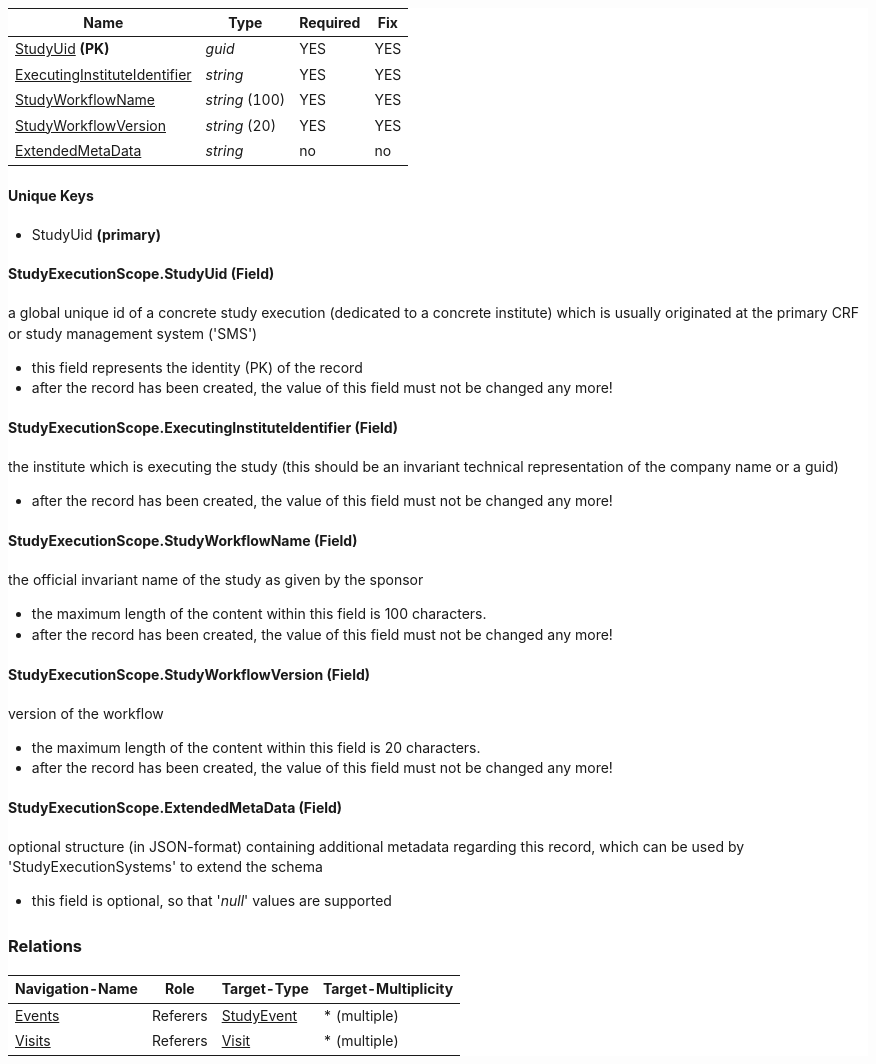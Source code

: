 | Name | Type | Required | Fix |
| ---- | ---- | -------- | --- |
| [StudyUid](#StudyExecutionScopeStudyUid-Field) **(PK)** | *guid* | YES | YES |
| [ExecutingInstituteIdentifier](#StudyExecutionScopeExecutingInstituteIdentifier-Field) | *string* | YES | YES |
| [StudyWorkflowName](#StudyExecutionScopeStudyWorkflowName-Field) | *string* (100) | YES | YES |
| [StudyWorkflowVersion](#StudyExecutionScopeStudyWorkflowVersion-Field) | *string* (20) | YES | YES |
| [ExtendedMetaData](#StudyExecutionScopeExtendedMetaData-Field) | *string* | no | no |
#### Unique Keys
* StudyUid **(primary)**

#### StudyExecutionScope.**StudyUid** (Field)

a global unique id of a concrete study execution (dedicated to a concrete institute) which is usually originated at the primary CRF or study management system ('SMS')

* this field represents the identity (PK) of the record
* after the record has been created, the value of this field must not be changed any more!

#### StudyExecutionScope.**ExecutingInstituteIdentifier** (Field)

the institute which is executing the study (this should be an invariant technical representation of the company name or a guid)

* after the record has been created, the value of this field must not be changed any more!

#### StudyExecutionScope.**StudyWorkflowName** (Field)

the official invariant name of the study as given by the sponsor

* the maximum length of the content within this field is 100 characters.
* after the record has been created, the value of this field must not be changed any more!

#### StudyExecutionScope.**StudyWorkflowVersion** (Field)

version of the workflow

* the maximum length of the content within this field is 20 characters.
* after the record has been created, the value of this field must not be changed any more!

#### StudyExecutionScope.**ExtendedMetaData** (Field)

optional structure (in JSON-format) containing additional metadata regarding this record, which can be used by 'StudyExecutionSystems' to extend the schema

* this field is optional, so that '*null*' values are supported


### Relations

| Navigation-Name | Role | Target-Type | Target-Multiplicity |
| --------------- | -----| ----------- | ------------------- |
| [Events](#Events-refering-to-this-StudyExecutionScope) | Referers | [StudyEvent](#StudyEvent) | * (multiple) |
| [Visits](#Visits-refering-to-this-StudyExecutionScope) | Referers | [Visit](#Visit) | * (multiple) |
